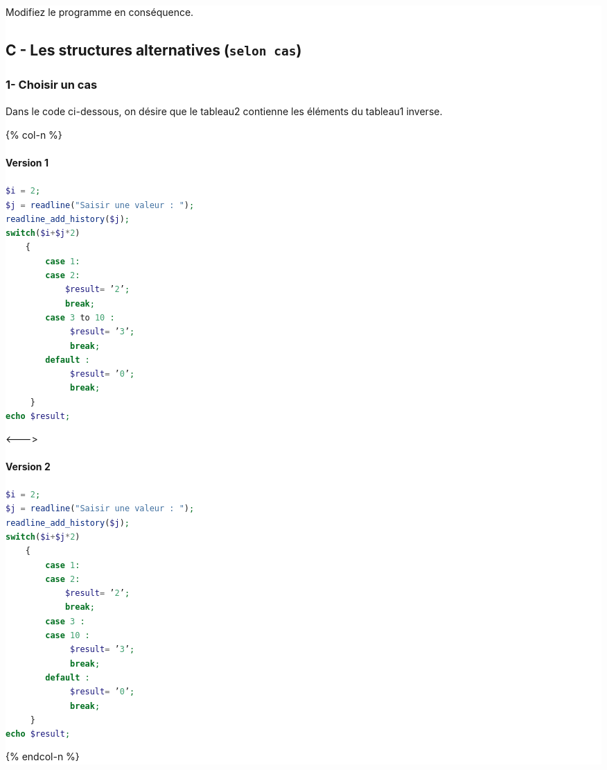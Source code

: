 Modifiez le programme en conséquence.
## C - Les structures alternatives (`selon cas`)
### 1- Choisir un cas
Dans le code ci-dessous, on désire que le tableau2 contienne les éléments du tableau1 inverse.

{% col-n %}
#### Version 1

```php
$i = 2;
$j = readline("Saisir une valeur : ");
readline_add_history($j);
switch($i+$j*2)
    {
        case 1:
        case 2:
            $result= ’2’;
            break;
        case 3 to 10 :
             $result= ’3’;
             break;
        default :
             $result= ’0’;
             break;
     }
echo $result;  
```
<--->
#### Version 2
```php
$i = 2;
$j = readline("Saisir une valeur : ");
readline_add_history($j);
switch($i+$j*2)
    {
        case 1:
        case 2:
            $result= ’2’;
            break;
        case 3 :
        case 10 :
             $result= ’3’;
             break;
        default :
             $result= ’0’;
             break;
     }
echo $result;  
```
{% endcol-n %}

